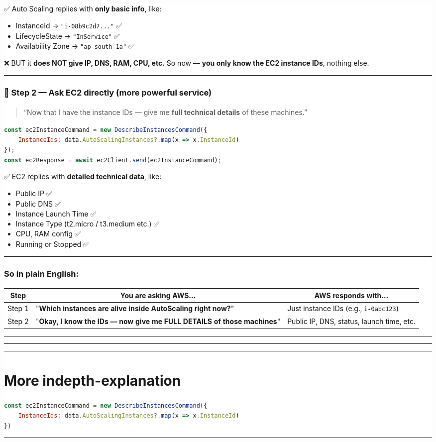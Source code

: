 ✅ Auto Scaling replies with **only basic info**, like:

* InstanceId → `"i-08b9c2d7..."` ✅
* LifecycleState → `"InService"` ✅
* Availability Zone → `"ap-south-1a"` ✅

❌ BUT it **does NOT give IP, DNS, RAM, CPU, etc.**
So now — **you only know the EC2 instance IDs**, nothing else.

---

### 🔵 Step 2 — Ask EC2 directly (more powerful service)

> “Now that I have the instance IDs — give me **full technical details** of these machines.”

```js
const ec2InstanceCommand = new DescribeInstancesCommand({
    InstanceIds: data.AutoScalingInstances?.map(x => x.InstanceId)
});
const ec2Response = await ec2Client.send(ec2InstanceCommand);
```

✅ EC2 replies with **detailed technical data**, like:

* Public IP ✅
* Public DNS ✅
* Instance Launch Time ✅
* Instance Type (t2.micro / t3.medium etc.) ✅
* CPU, RAM config ✅
* Running or Stopped ✅

---

### So **in plain English**:

| Step   | You are asking AWS…                                                     | AWS responds with…                        |
| ------ | ----------------------------------------------------------------------- | ----------------------------------------- |
| Step 1 | "**Which instances are alive inside AutoScaling right now?**"           | Just instance IDs (e.g., `i-0abc123`)     |
| Step 2 | "**Okay, I know the IDs — now give me FULL DETAILS of those machines**" | Public IP, DNS, status, launch time, etc. |

---
---
---

# More indepth-explanation

```js
const ec2InstanceCommand = new DescribeInstancesCommand({
    InstanceIds: data.AutoScalingInstances?.map(x => x.InstanceId)
})
```

---
